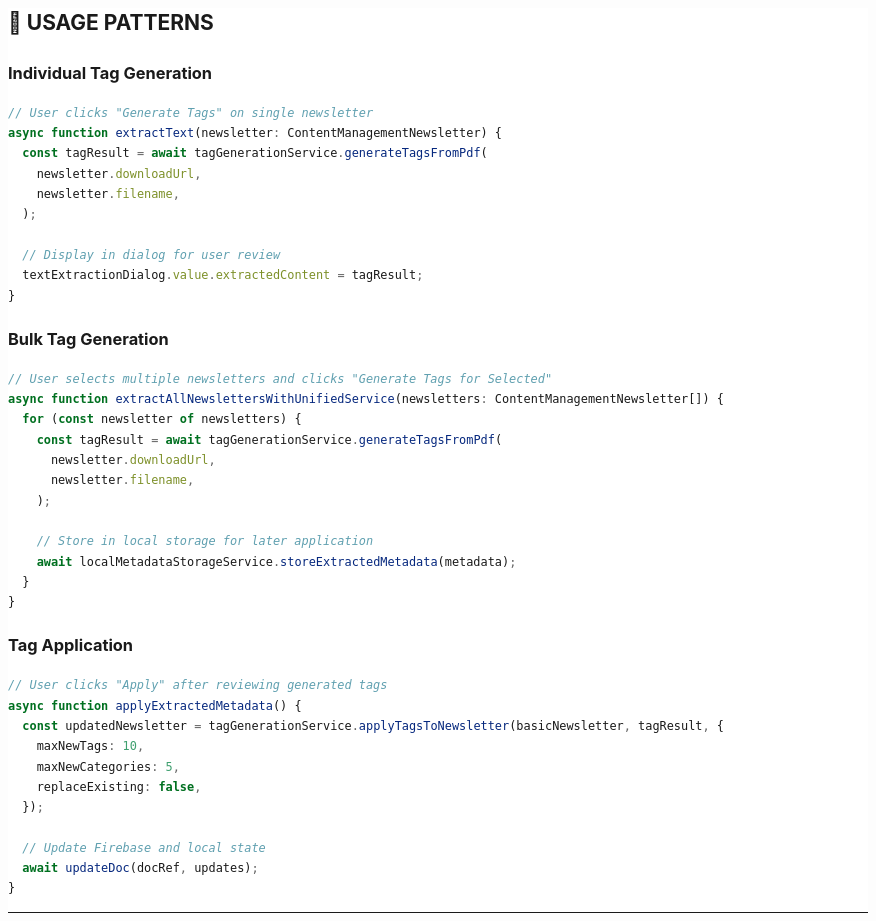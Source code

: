 
## 🎯 USAGE PATTERNS

### **Individual Tag Generation**

```typescript
// User clicks "Generate Tags" on single newsletter
async function extractText(newsletter: ContentManagementNewsletter) {
  const tagResult = await tagGenerationService.generateTagsFromPdf(
    newsletter.downloadUrl,
    newsletter.filename,
  );

  // Display in dialog for user review
  textExtractionDialog.value.extractedContent = tagResult;
}
```

### **Bulk Tag Generation**

```typescript
// User selects multiple newsletters and clicks "Generate Tags for Selected"
async function extractAllNewslettersWithUnifiedService(newsletters: ContentManagementNewsletter[]) {
  for (const newsletter of newsletters) {
    const tagResult = await tagGenerationService.generateTagsFromPdf(
      newsletter.downloadUrl,
      newsletter.filename,
    );

    // Store in local storage for later application
    await localMetadataStorageService.storeExtractedMetadata(metadata);
  }
}
```

### **Tag Application**

```typescript
// User clicks "Apply" after reviewing generated tags
async function applyExtractedMetadata() {
  const updatedNewsletter = tagGenerationService.applyTagsToNewsletter(basicNewsletter, tagResult, {
    maxNewTags: 10,
    maxNewCategories: 5,
    replaceExisting: false,
  });

  // Update Firebase and local state
  await updateDoc(docRef, updates);
}
```

---